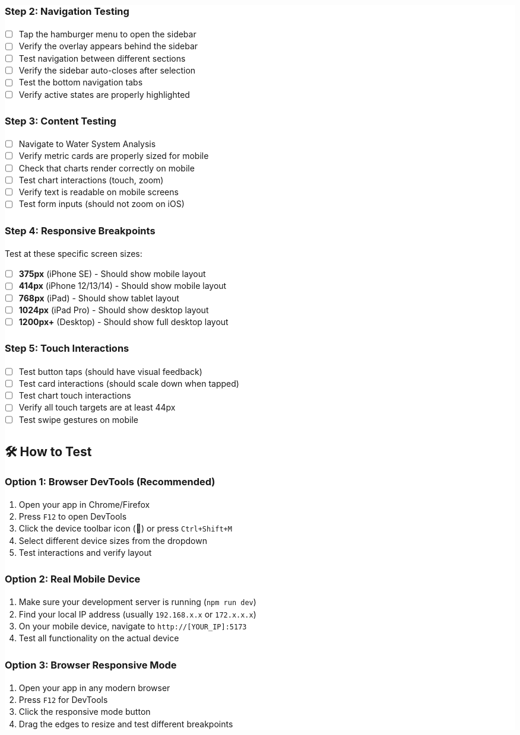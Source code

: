 ### Step 2: Navigation Testing
- [ ] Tap the hamburger menu to open the sidebar
- [ ] Verify the overlay appears behind the sidebar
- [ ] Test navigation between different sections
- [ ] Verify the sidebar auto-closes after selection
- [ ] Test the bottom navigation tabs
- [ ] Verify active states are properly highlighted

### Step 3: Content Testing
- [ ] Navigate to Water System Analysis
- [ ] Verify metric cards are properly sized for mobile
- [ ] Check that charts render correctly on mobile
- [ ] Test chart interactions (touch, zoom)
- [ ] Verify text is readable on mobile screens
- [ ] Test form inputs (should not zoom on iOS)

### Step 4: Responsive Breakpoints
Test at these specific screen sizes:
- [ ] **375px** (iPhone SE) - Should show mobile layout
- [ ] **414px** (iPhone 12/13/14) - Should show mobile layout
- [ ] **768px** (iPad) - Should show tablet layout
- [ ] **1024px** (iPad Pro) - Should show desktop layout
- [ ] **1200px+** (Desktop) - Should show full desktop layout

### Step 5: Touch Interactions
- [ ] Test button taps (should have visual feedback)
- [ ] Test card interactions (should scale down when tapped)
- [ ] Test chart touch interactions
- [ ] Verify all touch targets are at least 44px
- [ ] Test swipe gestures on mobile

## 🛠️ How to Test

### Option 1: Browser DevTools (Recommended)
1. Open your app in Chrome/Firefox
2. Press `F12` to open DevTools
3. Click the device toolbar icon (📱) or press `Ctrl+Shift+M`
4. Select different device sizes from the dropdown
5. Test interactions and verify layout

### Option 2: Real Mobile Device
1. Make sure your development server is running (`npm run dev`)
2. Find your local IP address (usually `192.168.x.x` or `172.x.x.x`)
3. On your mobile device, navigate to `http://[YOUR_IP]:5173`
4. Test all functionality on the actual device

### Option 3: Browser Responsive Mode
1. Open your app in any modern browser
2. Press `F12` for DevTools
3. Click the responsive mode button
4. Drag the edges to resize and test different breakpoints
